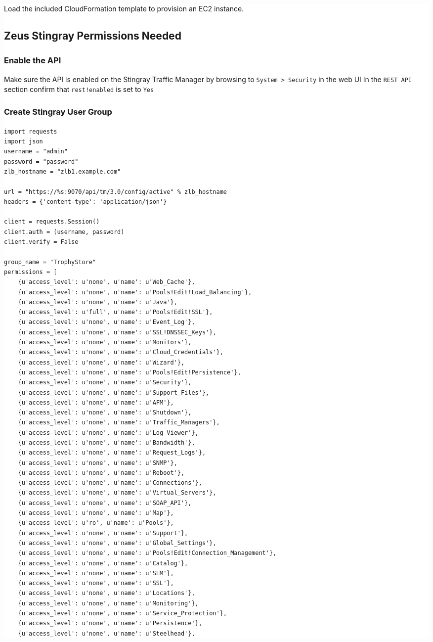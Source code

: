 Load the included CloudFormation template to provision an EC2 instance.

## Zeus Stingray Permissions Needed

### Enable the API
Make sure the API is enabled on the Stingray Traffic Manager by browsing to `System > Security` in the web UI
In the `REST API` section confirm that `rest!enabled` is set to `Yes`

### Create Stingray User Group

```
import requests
import json
username = "admin"
password = "password"
zlb_hostname = "zlb1.example.com"

url = "https://%s:9070/api/tm/3.0/config/active" % zlb_hostname
headers = {'content-type': 'application/json'}

client = requests.Session()
client.auth = (username, password)
client.verify = False

group_name = "TrophyStore"
permissions = [
    {u'access_level': u'none', u'name': u'Web_Cache'},
    {u'access_level': u'none', u'name': u'Pools!Edit!Load_Balancing'},
    {u'access_level': u'none', u'name': u'Java'},
    {u'access_level': u'full', u'name': u'Pools!Edit!SSL'},
    {u'access_level': u'none', u'name': u'Event_Log'},
    {u'access_level': u'none', u'name': u'SSL!DNSSEC_Keys'},
    {u'access_level': u'none', u'name': u'Monitors'},
    {u'access_level': u'none', u'name': u'Cloud_Credentials'},
    {u'access_level': u'none', u'name': u'Wizard'},
    {u'access_level': u'none', u'name': u'Pools!Edit!Persistence'},
    {u'access_level': u'none', u'name': u'Security'},
    {u'access_level': u'none', u'name': u'Support_Files'},
    {u'access_level': u'none', u'name': u'AFM'},
    {u'access_level': u'none', u'name': u'Shutdown'},
    {u'access_level': u'none', u'name': u'Traffic_Managers'},
    {u'access_level': u'none', u'name': u'Log_Viewer'},
    {u'access_level': u'none', u'name': u'Bandwidth'},
    {u'access_level': u'none', u'name': u'Request_Logs'},
    {u'access_level': u'none', u'name': u'SNMP'},
    {u'access_level': u'none', u'name': u'Reboot'},
    {u'access_level': u'none', u'name': u'Connections'},
    {u'access_level': u'none', u'name': u'Virtual_Servers'},
    {u'access_level': u'none', u'name': u'SOAP_API'},
    {u'access_level': u'none', u'name': u'Map'},
    {u'access_level': u'ro', u'name': u'Pools'},
    {u'access_level': u'none', u'name': u'Support'},
    {u'access_level': u'none', u'name': u'Global_Settings'},
    {u'access_level': u'none', u'name': u'Pools!Edit!Connection_Management'},
    {u'access_level': u'none', u'name': u'Catalog'},
    {u'access_level': u'none', u'name': u'SLM'},
    {u'access_level': u'none', u'name': u'SSL'},
    {u'access_level': u'none', u'name': u'Locations'},
    {u'access_level': u'none', u'name': u'Monitoring'},
    {u'access_level': u'none', u'name': u'Service_Protection'},
    {u'access_level': u'none', u'name': u'Persistence'},
    {u'access_level': u'none', u'name': u'Steelhead'},
```